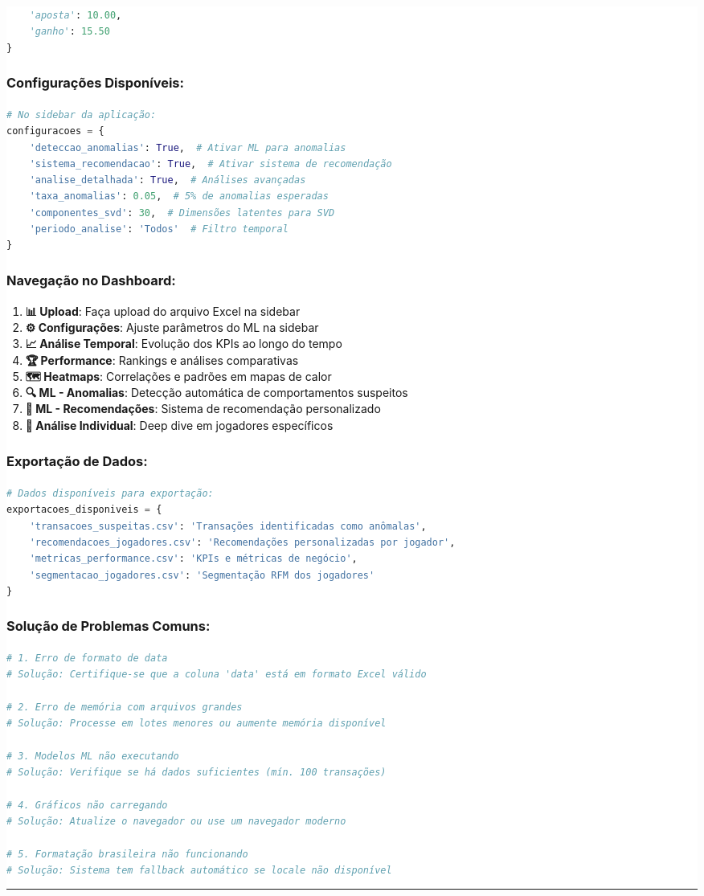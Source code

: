 ```python
    'aposta': 10.00,
    'ganho': 15.50
}
```

### **Configurações Disponíveis:**

```python
# No sidebar da aplicação:
configuracoes = {
    'deteccao_anomalias': True,  # Ativar ML para anomalias
    'sistema_recomendacao': True,  # Ativar sistema de recomendação
    'analise_detalhada': True,  # Análises avançadas
    'taxa_anomalias': 0.05,  # 5% de anomalias esperadas
    'componentes_svd': 30,  # Dimensões latentes para SVD
    'periodo_analise': 'Todos'  # Filtro temporal
}
```

### **Navegação no Dashboard:**

1. **📊 Upload**: Faça upload do arquivo Excel na sidebar
2. **⚙️ Configurações**: Ajuste parâmetros do ML na sidebar  
3. **📈 Análise Temporal**: Evolução dos KPIs ao longo do tempo
4. **🏆 Performance**: Rankings e análises comparativas
5. **🗺️ Heatmaps**: Correlações e padrões em mapas de calor
6. **🔍 ML - Anomalias**: Detecção automática de comportamentos suspeitos
7. **🎯 ML - Recomendações**: Sistema de recomendação personalizado
8. **👤 Análise Individual**: Deep dive em jogadores específicos

### **Exportação de Dados:**

```python
# Dados disponíveis para exportação:
exportacoes_disponiveis = {
    'transacoes_suspeitas.csv': 'Transações identificadas como anômalas',
    'recomendacoes_jogadores.csv': 'Recomendações personalizadas por jogador',
    'metricas_performance.csv': 'KPIs e métricas de negócio',
    'segmentacao_jogadores.csv': 'Segmentação RFM dos jogadores'
}
```

### **Solução de Problemas Comuns:**

```python
# 1. Erro de formato de data
# Solução: Certifique-se que a coluna 'data' está em formato Excel válido

# 2. Erro de memória com arquivos grandes
# Solução: Processe em lotes menores ou aumente memória disponível

# 3. Modelos ML não executando
# Solução: Verifique se há dados suficientes (mín. 100 transações)

# 4. Gráficos não carregando
# Solução: Atualize o navegador ou use um navegador moderno

# 5. Formatação brasileira não funcionando
# Solução: Sistema tem fallback automático se locale não disponível
```

---